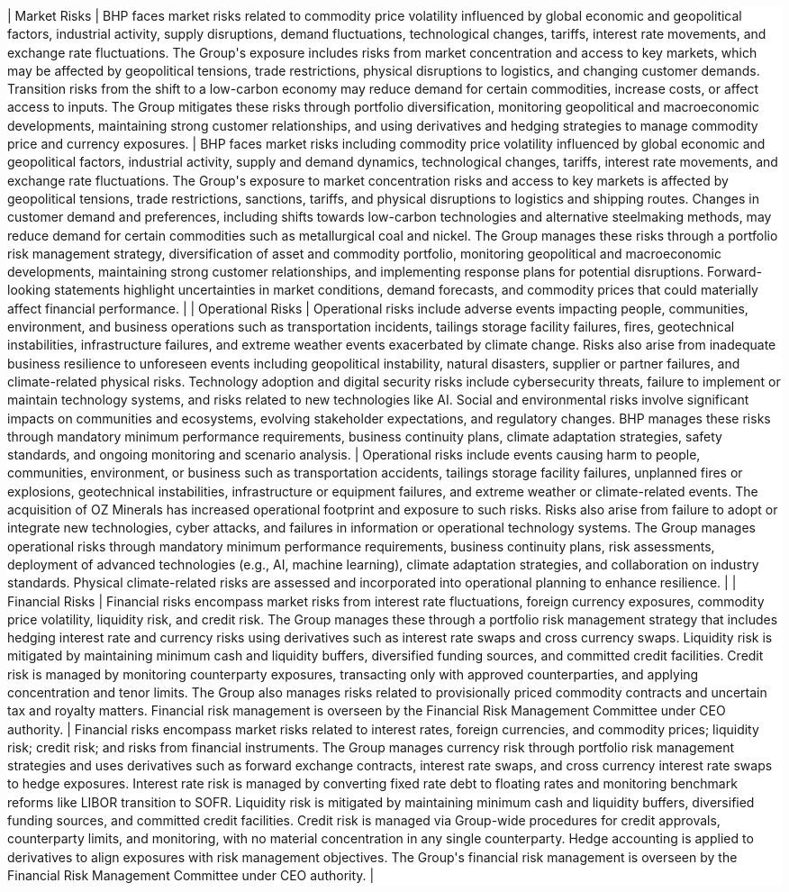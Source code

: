 | Market Risks | BHP faces market risks related to commodity price volatility influenced by global economic and geopolitical factors, industrial activity, supply disruptions, demand fluctuations, technological changes, tariffs, interest rate movements, and exchange rate fluctuations. The Group's exposure includes risks from market concentration and access to key markets, which may be affected by geopolitical tensions, trade restrictions, physical disruptions to logistics, and changing customer demands. Transition risks from the shift to a low-carbon economy may reduce demand for certain commodities, increase costs, or affect access to inputs. The Group mitigates these risks through portfolio diversification, monitoring geopolitical and macroeconomic developments, maintaining strong customer relationships, and using derivatives and hedging strategies to manage commodity price and currency exposures. | BHP faces market risks including commodity price volatility influenced by global economic and geopolitical factors, industrial activity, supply and demand dynamics, technological changes, tariffs, interest rate movements, and exchange rate fluctuations. The Group's exposure to market concentration risks and access to key markets is affected by geopolitical tensions, trade restrictions, sanctions, tariffs, and physical disruptions to logistics and shipping routes. Changes in customer demand and preferences, including shifts towards low-carbon technologies and alternative steelmaking methods, may reduce demand for certain commodities such as metallurgical coal and nickel. The Group manages these risks through a portfolio risk management strategy, diversification of asset and commodity portfolio, monitoring geopolitical and macroeconomic developments, maintaining strong customer relationships, and implementing response plans for potential disruptions. Forward-looking statements highlight uncertainties in market conditions, demand forecasts, and commodity prices that could materially affect financial performance. |
| Operational Risks | Operational risks include adverse events impacting people, communities, environment, and business operations such as transportation incidents, tailings storage facility failures, fires, geotechnical instabilities, infrastructure failures, and extreme weather events exacerbated by climate change. Risks also arise from inadequate business resilience to unforeseen events including geopolitical instability, natural disasters, supplier or partner failures, and climate-related physical risks. Technology adoption and digital security risks include cybersecurity threats, failure to implement or maintain technology systems, and risks related to new technologies like AI. Social and environmental risks involve significant impacts on communities and ecosystems, evolving stakeholder expectations, and regulatory changes. BHP manages these risks through mandatory minimum performance requirements, business continuity plans, climate adaptation strategies, safety standards, and ongoing monitoring and scenario analysis. | Operational risks include events causing harm to people, communities, environment, or business such as transportation accidents, tailings storage facility failures, unplanned fires or explosions, geotechnical instabilities, infrastructure or equipment failures, and extreme weather or climate-related events. The acquisition of OZ Minerals has increased operational footprint and exposure to such risks. Risks also arise from failure to adopt or integrate new technologies, cyber attacks, and failures in information or operational technology systems. The Group manages operational risks through mandatory minimum performance requirements, business continuity plans, risk assessments, deployment of advanced technologies (e.g., AI, machine learning), climate adaptation strategies, and collaboration on industry standards. Physical climate-related risks are assessed and incorporated into operational planning to enhance resilience. |
| Financial Risks | Financial risks encompass market risks from interest rate fluctuations, foreign currency exposures, commodity price volatility, liquidity risk, and credit risk. The Group manages these through a portfolio risk management strategy that includes hedging interest rate and currency risks using derivatives such as interest rate swaps and cross currency swaps. Liquidity risk is mitigated by maintaining minimum cash and liquidity buffers, diversified funding sources, and committed credit facilities. Credit risk is managed by monitoring counterparty exposures, transacting only with approved counterparties, and applying concentration and tenor limits. The Group also manages risks related to provisionally priced commodity contracts and uncertain tax and royalty matters. Financial risk management is overseen by the Financial Risk Management Committee under CEO authority. | Financial risks encompass market risks related to interest rates, foreign currencies, and commodity prices; liquidity risk; credit risk; and risks from financial instruments. The Group manages currency risk through portfolio risk management strategies and uses derivatives such as forward exchange contracts, interest rate swaps, and cross currency interest rate swaps to hedge exposures. Interest rate risk is managed by converting fixed rate debt to floating rates and monitoring benchmark reforms like LIBOR transition to SOFR. Liquidity risk is mitigated by maintaining minimum cash and liquidity buffers, diversified funding sources, and committed credit facilities. Credit risk is managed via Group-wide procedures for credit approvals, counterparty limits, and monitoring, with no material concentration in any single counterparty. Hedge accounting is applied to derivatives to align exposures with risk management objectives. The Group's financial risk management is overseen by the Financial Risk Management Committee under CEO authority. |